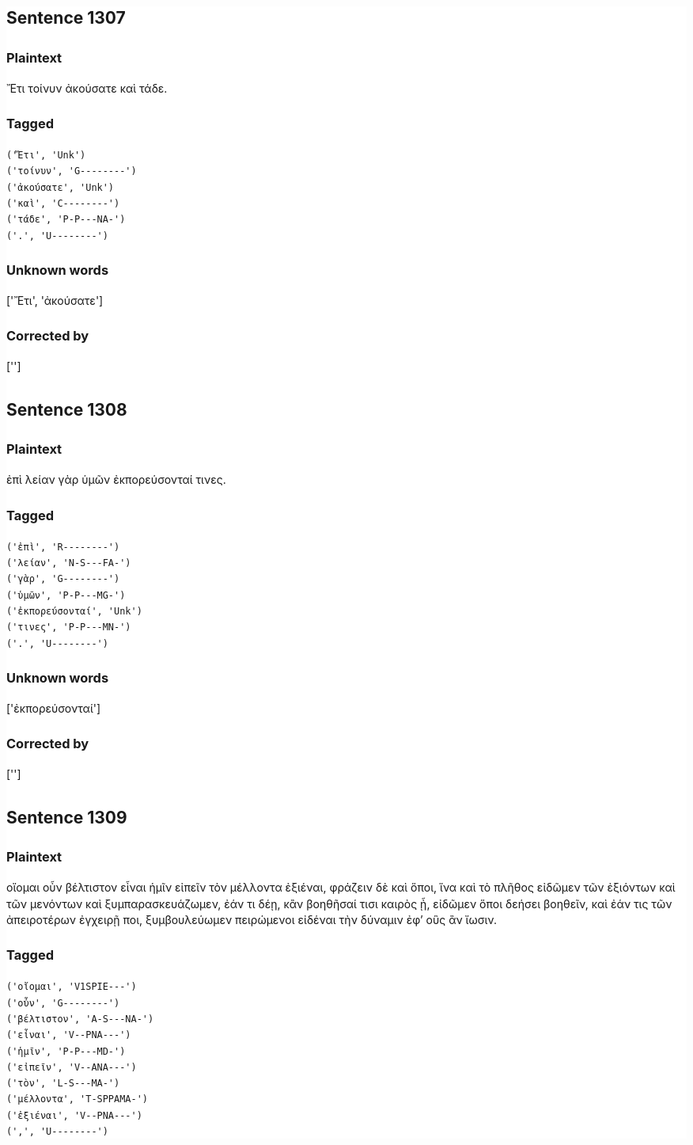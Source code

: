 ## Sentence 1307
### Plaintext
Ἔτι τοίνυν ἀκούσατε καὶ τάδε.
### Tagged
```
('Ἔτι', 'Unk')
('τοίνυν', 'G--------')
('ἀκούσατε', 'Unk')
('καὶ', 'C--------')
('τάδε', 'P-P---NA-')
('.', 'U--------')

```
### Unknown words
['Ἔτι', 'ἀκούσατε']
### Corrected by
['']

## Sentence 1308
### Plaintext
ἐπὶ λείαν γὰρ ὑμῶν ἐκπορεύσονταί τινες.
### Tagged
```
('ἐπὶ', 'R--------')
('λείαν', 'N-S---FA-')
('γὰρ', 'G--------')
('ὑμῶν', 'P-P---MG-')
('ἐκπορεύσονταί', 'Unk')
('τινες', 'P-P---MN-')
('.', 'U--------')

```
### Unknown words
['ἐκπορεύσονταί']
### Corrected by
['']

## Sentence 1309
### Plaintext
οἴομαι οὖν βέλτιστον εἶναι ἡμῖν εἰπεῖν τὸν μέλλοντα ἐξιέναι, φράζειν δὲ καὶ ὅποι, ἵνα καὶ τὸ πλῆθος εἰδῶμεν τῶν ἐξιόντων καὶ τῶν μενόντων καὶ ξυμπαρασκευάζωμεν, ἐάν τι δέῃ, κἂν βοηθῆσαί τισι καιρὸς ᾖ, εἰδῶμεν ὅποι δεήσει βοηθεῖν, καὶ ἐάν τις τῶν ἀπειροτέρων ἐγχειρῇ ποι, ξυμβουλεύωμεν πειρώμενοι εἰδέναι τὴν δύναμιν ἐφ’ οὓς ἂν ἴωσιν.
### Tagged
```
('οἴομαι', 'V1SPIE---')
('οὖν', 'G--------')
('βέλτιστον', 'A-S---NA-')
('εἶναι', 'V--PNA---')
('ἡμῖν', 'P-P---MD-')
('εἰπεῖν', 'V--ANA---')
('τὸν', 'L-S---MA-')
('μέλλοντα', 'T-SPPAMA-')
('ἐξιέναι', 'V--PNA---')
(',', 'U--------')
```